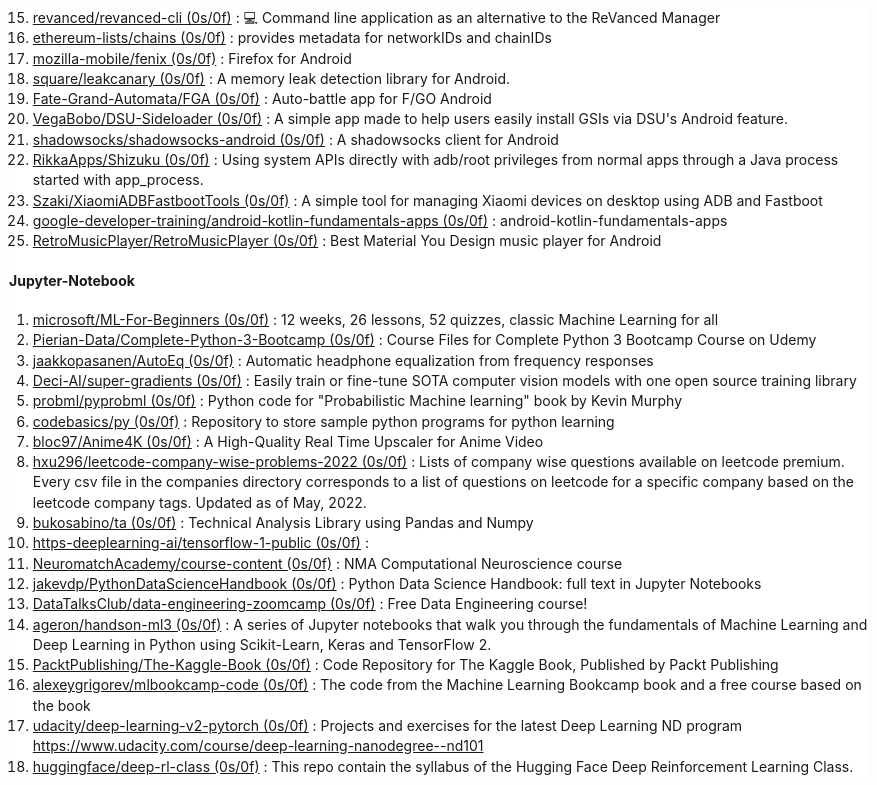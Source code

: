 15. [revanced/revanced-cli (0s/0f)](https://github.com/revanced/revanced-cli) : 💻 Command line application as an alternative to the ReVanced Manager
16. [ethereum-lists/chains (0s/0f)](https://github.com/ethereum-lists/chains) : provides metadata for networkIDs and chainIDs
17. [mozilla-mobile/fenix (0s/0f)](https://github.com/mozilla-mobile/fenix) : Firefox for Android
18. [square/leakcanary (0s/0f)](https://github.com/square/leakcanary) : A memory leak detection library for Android.
19. [Fate-Grand-Automata/FGA (0s/0f)](https://github.com/Fate-Grand-Automata/FGA) : Auto-battle app for F/GO Android
20. [VegaBobo/DSU-Sideloader (0s/0f)](https://github.com/VegaBobo/DSU-Sideloader) : A simple app made to help users easily install GSIs via DSU's Android feature.
21. [shadowsocks/shadowsocks-android (0s/0f)](https://github.com/shadowsocks/shadowsocks-android) : A shadowsocks client for Android
22. [RikkaApps/Shizuku (0s/0f)](https://github.com/RikkaApps/Shizuku) : Using system APIs directly with adb/root privileges from normal apps through a Java process started with app_process.
23. [Szaki/XiaomiADBFastbootTools (0s/0f)](https://github.com/Szaki/XiaomiADBFastbootTools) : A simple tool for managing Xiaomi devices on desktop using ADB and Fastboot
24. [google-developer-training/android-kotlin-fundamentals-apps (0s/0f)](https://github.com/google-developer-training/android-kotlin-fundamentals-apps) : android-kotlin-fundamentals-apps
25. [RetroMusicPlayer/RetroMusicPlayer (0s/0f)](https://github.com/RetroMusicPlayer/RetroMusicPlayer) : Best Material You Design music player for Android

#### Jupyter-Notebook
1. [microsoft/ML-For-Beginners (0s/0f)](https://github.com/microsoft/ML-For-Beginners) : 12 weeks, 26 lessons, 52 quizzes, classic Machine Learning for all
2. [Pierian-Data/Complete-Python-3-Bootcamp (0s/0f)](https://github.com/Pierian-Data/Complete-Python-3-Bootcamp) : Course Files for Complete Python 3 Bootcamp Course on Udemy
3. [jaakkopasanen/AutoEq (0s/0f)](https://github.com/jaakkopasanen/AutoEq) : Automatic headphone equalization from frequency responses
4. [Deci-AI/super-gradients (0s/0f)](https://github.com/Deci-AI/super-gradients) : Easily train or fine-tune SOTA computer vision models with one open source training library
5. [probml/pyprobml (0s/0f)](https://github.com/probml/pyprobml) : Python code for "Probabilistic Machine learning" book by Kevin Murphy
6. [codebasics/py (0s/0f)](https://github.com/codebasics/py) : Repository to store sample python programs for python learning
7. [bloc97/Anime4K (0s/0f)](https://github.com/bloc97/Anime4K) : A High-Quality Real Time Upscaler for Anime Video
8. [hxu296/leetcode-company-wise-problems-2022 (0s/0f)](https://github.com/hxu296/leetcode-company-wise-problems-2022) : Lists of company wise questions available on leetcode premium. Every csv file in the companies directory corresponds to a list of questions on leetcode for a specific company based on the leetcode company tags. Updated as of May, 2022.
9. [bukosabino/ta (0s/0f)](https://github.com/bukosabino/ta) : Technical Analysis Library using Pandas and Numpy
10. [https-deeplearning-ai/tensorflow-1-public (0s/0f)](https://github.com/https-deeplearning-ai/tensorflow-1-public) : 
11. [NeuromatchAcademy/course-content (0s/0f)](https://github.com/NeuromatchAcademy/course-content) : NMA Computational Neuroscience course
12. [jakevdp/PythonDataScienceHandbook (0s/0f)](https://github.com/jakevdp/PythonDataScienceHandbook) : Python Data Science Handbook: full text in Jupyter Notebooks
13. [DataTalksClub/data-engineering-zoomcamp (0s/0f)](https://github.com/DataTalksClub/data-engineering-zoomcamp) : Free Data Engineering course!
14. [ageron/handson-ml3 (0s/0f)](https://github.com/ageron/handson-ml3) : A series of Jupyter notebooks that walk you through the fundamentals of Machine Learning and Deep Learning in Python using Scikit-Learn, Keras and TensorFlow 2.
15. [PacktPublishing/The-Kaggle-Book (0s/0f)](https://github.com/PacktPublishing/The-Kaggle-Book) : Code Repository for The Kaggle Book, Published by Packt Publishing
16. [alexeygrigorev/mlbookcamp-code (0s/0f)](https://github.com/alexeygrigorev/mlbookcamp-code) : The code from the Machine Learning Bookcamp book and a free course based on the book
17. [udacity/deep-learning-v2-pytorch (0s/0f)](https://github.com/udacity/deep-learning-v2-pytorch) : Projects and exercises for the latest Deep Learning ND program https://www.udacity.com/course/deep-learning-nanodegree--nd101
18. [huggingface/deep-rl-class (0s/0f)](https://github.com/huggingface/deep-rl-class) : This repo contain the syllabus of the Hugging Face Deep Reinforcement Learning Class.